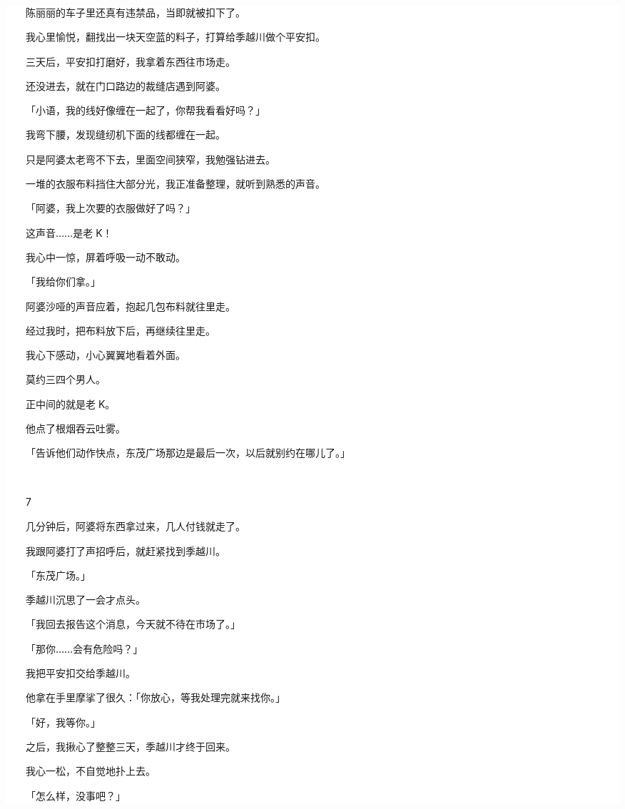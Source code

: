 &emsp;&emsp;陈丽丽的车子里还真有违禁品，当即就被扣下了。  
  
&emsp;&emsp;我心里愉悦，翻找出一块天空蓝的料子，打算给季越川做个平安扣。  
  
&emsp;&emsp;三天后，平安扣打磨好，我拿着东西往市场走。  
  
&emsp;&emsp;还没进去，就在门口路边的裁缝店遇到阿婆。  
  
&emsp;&emsp;「小语，我的线好像缠在一起了，你帮我看看好吗？」  
  
&emsp;&emsp;我弯下腰，发现缝纫机下面的线都缠在一起。  
  
&emsp;&emsp;只是阿婆太老弯不下去，里面空间狭窄，我勉强钻进去。  
  
&emsp;&emsp;一堆的衣服布料挡住大部分光，我正准备整理，就听到熟悉的声音。  
  
&emsp;&emsp;「阿婆，我上次要的衣服做好了吗？」  
  
&emsp;&emsp;这声音……是老 K！  
  
&emsp;&emsp;我心中一惊，屏着呼吸一动不敢动。  
  
&emsp;&emsp;「我给你们拿。」  
  
&emsp;&emsp;阿婆沙哑的声音应着，抱起几包布料就往里走。  
  
&emsp;&emsp;经过我时，把布料放下后，再继续往里走。  
  
&emsp;&emsp;我心下感动，小心翼翼地看着外面。  
  
&emsp;&emsp;莫约三四个男人。  
  
&emsp;&emsp;正中间的就是老 K。  
  
&emsp;&emsp;他点了根烟吞云吐雾。  
  
&emsp;&emsp;「告诉他们动作快点，东茂广场那边是最后一次，以后就别约在哪儿了。」  
  
&emsp;&emsp;   
  
&emsp;&emsp;7  
  
&emsp;&emsp;几分钟后，阿婆将东西拿过来，几人付钱就走了。  
  
&emsp;&emsp;我跟阿婆打了声招呼后，就赶紧找到季越川。  
  
&emsp;&emsp;「东茂广场。」  
  
&emsp;&emsp;季越川沉思了一会才点头。  
  
&emsp;&emsp;「我回去报告这个消息，今天就不待在市场了。」  
  
&emsp;&emsp;「那你……会有危险吗？」  
  
&emsp;&emsp;我把平安扣交给季越川。  
  
&emsp;&emsp;他拿在手里摩挲了很久：「你放心，等我处理完就来找你。」  
  
&emsp;&emsp;「好，我等你。」  
  
&emsp;&emsp;之后，我揪心了整整三天，季越川才终于回来。  
  
&emsp;&emsp;我心一松，不自觉地扑上去。  
  
&emsp;&emsp;「怎么样，没事吧？」  
  